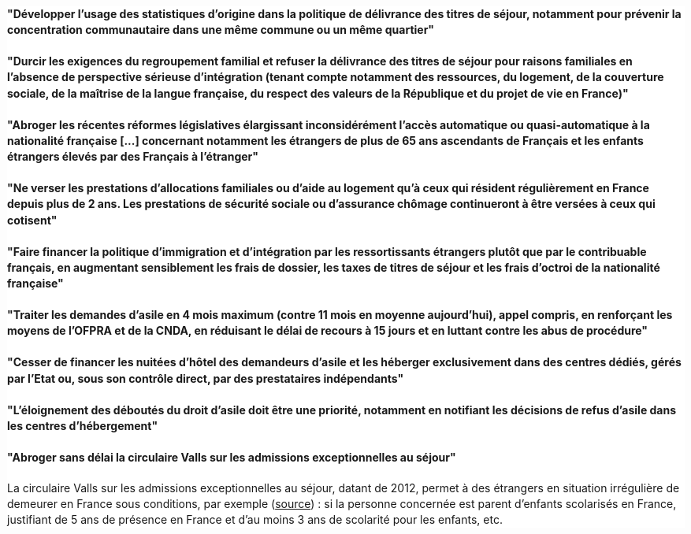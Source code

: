 #### "Développer l’usage des statistiques d’origine dans la politique de délivrance des titres de séjour, notamment pour prévenir la concentration communautaire dans une même commune ou un même quartier" ####

#### "Durcir les exigences du regroupement familial et refuser la délivrance des titres de séjour pour raisons familiales en l’absence de perspective sérieuse d’intégration (tenant compte notamment des ressources, du logement, de la couverture sociale, de la maîtrise de la langue française, du respect des valeurs de la République et du projet de vie en France)" ####

#### "Abroger les récentes réformes législatives élargissant inconsidérément l’accès automatique ou quasi-automatique à la nationalité française [...] concernant notamment les étrangers de plus de 65 ans ascendants de Français et les enfants étrangers élevés par des Français à l’étranger" ####

#### "Ne verser les prestations d’allocations familiales ou d’aide au logement qu’à ceux qui résident régulièrement en France depuis plus de 2 ans. Les prestations de sécurité sociale ou d’assurance chômage continueront à être versées à ceux qui cotisent" ####

#### "Faire financer la politique d’immigration et d’intégration par les ressortissants étrangers plutôt que par le contribuable français, en augmentant sensiblement les frais de dossier, les taxes de titres de séjour et les frais d’octroi de la nationalité française" ####

#### "Traiter les demandes d’asile en 4 mois maximum (contre 11 mois en moyenne aujourd’hui), appel compris, en renforçant les moyens de l’OFPRA et de la CNDA, en réduisant le délai de recours à 15 jours et en luttant contre les abus de procédure" ####

#### "Cesser de financer les nuitées d’hôtel des demandeurs d’asile et les héberger exclusivement dans des centres dédiés, gérés par l’Etat ou, sous son contrôle direct, par des prestataires indépendants" ####

#### "L’éloignement des déboutés du droit d’asile doit être une priorité, notamment en notifiant les décisions de refus d’asile dans les centres d’hébergement" ####

#### "Abroger sans délai la circulaire Valls sur les admissions exceptionnelles au séjour" ####

La circulaire Valls sur les admissions exceptionnelles au séjour, datant de 2012, permet à des étrangers en situation irrégulière de demeurer en France sous conditions, par exemple  ([source](http://www.val-de-marne.gouv.fr/Demarches-administratives/Etrangers/Admission-exceptionnelle-au-sejour)) : si la personne concernée est parent d’enfants scolarisés en France, justifiant de 5 ans de présence en France et d’au moins 3 ans de scolarité pour les enfants, etc.
